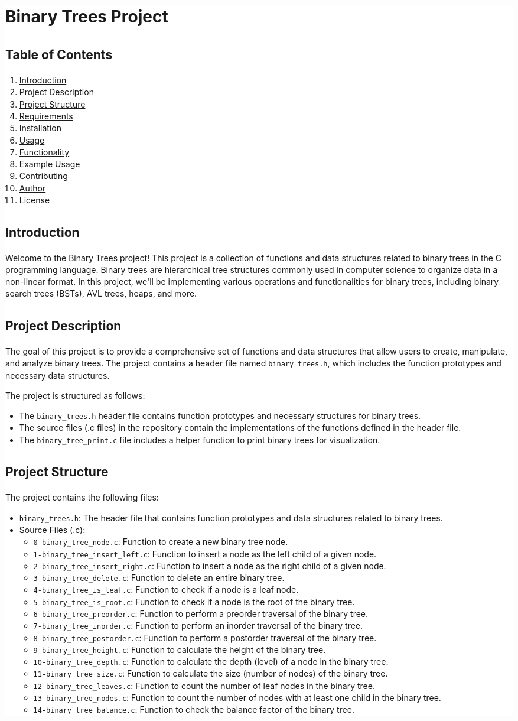 # Binary Trees Project

## Table of Contents

1. [Introduction](#introduction)
2. [Project Description](#project-description)
3. [Project Structure](#project-structure)
4. [Requirements](#requirements)
5. [Installation](#installation)
6. [Usage](#usage)
7. [Functionality](#functionality)
8. [Example Usage](#example-usage)
9. [Contributing](#contributing)
10. [Author](#author)
11. [License](#license)

## Introduction <a name="introduction"></a>

Welcome to the Binary Trees project! This project is a collection of functions and data structures related to binary trees in the C programming language. Binary trees are hierarchical tree structures commonly used in computer science to organize data in a non-linear format. In this project, we'll be implementing various operations and functionalities for binary trees, including binary search trees (BSTs), AVL trees, heaps, and more.

## Project Description <a name="project-description"></a>

The goal of this project is to provide a comprehensive set of functions and data structures that allow users to create, manipulate, and analyze binary trees. The project contains a header file named `binary_trees.h`, which includes the function prototypes and necessary data structures.

The project is structured as follows:

- The `binary_trees.h` header file contains function prototypes and necessary structures for binary trees.
- The source files (.c files) in the repository contain the implementations of the functions defined in the header file.
- The `binary_tree_print.c` file includes a helper function to print binary trees for visualization.

## Project Structure <a name="project-structure"></a>

The project contains the following files:

- `binary_trees.h`: The header file that contains function prototypes and data structures related to binary trees.
- Source Files (.c):
  - `0-binary_tree_node.c`: Function to create a new binary tree node.
  - `1-binary_tree_insert_left.c`: Function to insert a node as the left child of a given node.
  - `2-binary_tree_insert_right.c`: Function to insert a node as the right child of a given node.
  - `3-binary_tree_delete.c`: Function to delete an entire binary tree.
  - `4-binary_tree_is_leaf.c`: Function to check if a node is a leaf node.
  - `5-binary_tree_is_root.c`: Function to check if a node is the root of the binary tree.
  - `6-binary_tree_preorder.c`: Function to perform a preorder traversal of the binary tree.
  - `7-binary_tree_inorder.c`: Function to perform an inorder traversal of the binary tree.
  - `8-binary_tree_postorder.c`: Function to perform a postorder traversal of the binary tree.
  - `9-binary_tree_height.c`: Function to calculate the height of the binary tree.
  - `10-binary_tree_depth.c`: Function to calculate the depth (level) of a node in the binary tree.
  - `11-binary_tree_size.c`: Function to calculate the size (number of nodes) of the binary tree.
  - `12-binary_tree_leaves.c`: Function to count the number of leaf nodes in the binary tree.
  - `13-binary_tree_nodes.c`: Function to count the number of nodes with at least one child in the binary tree.
  - `14-binary_tree_balance.c`: Function to check the balance factor of the binary tree.